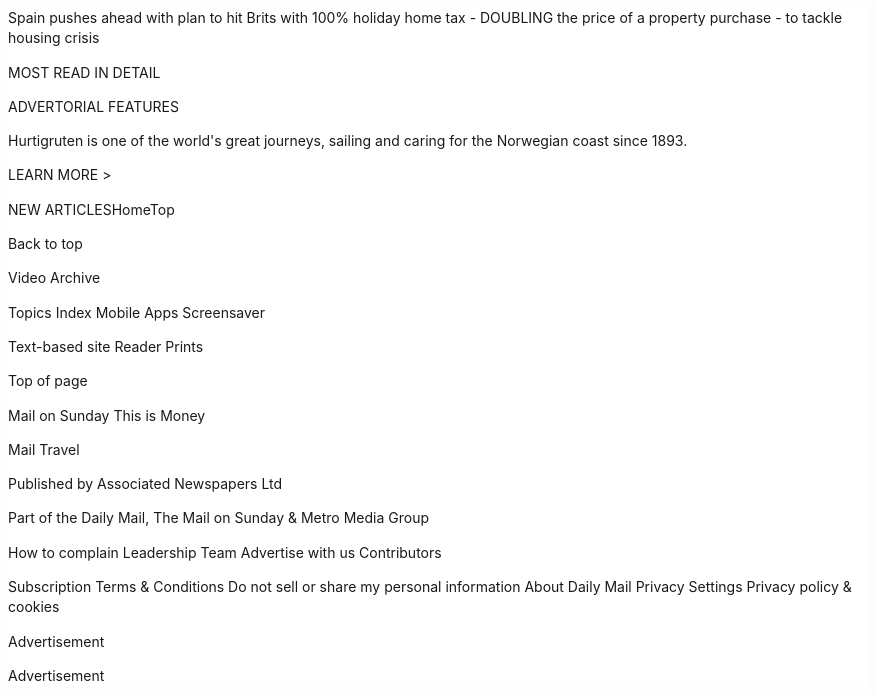 Spain pushes ahead with plan to hit Brits with 100% holiday home tax - DOUBLING the price of a property purchase - to tackle housing crisis

MOST READ IN DETAIL

ADVERTORIAL FEATURES

Hurtigruten is one of the world's great journeys, sailing and caring for the Norwegian coast since 1893.

LEARN MORE >

NEW ARTICLESHomeTop

Back to top

Video Archive

Topics Index
Mobile Apps
Screensaver

Text-based site
Reader Prints

Top of page

Mail on Sunday
This is Money

Mail Travel

Published by Associated Newspapers Ltd

Part of the Daily Mail, The Mail on Sunday & Metro Media Group

How to complain
Leadership Team
Advertise with us
Contributors

Subscription Terms & Conditions
Do not sell or share my personal information
About Daily Mail
Privacy Settings
Privacy policy & cookies

Advertisement

Advertisement